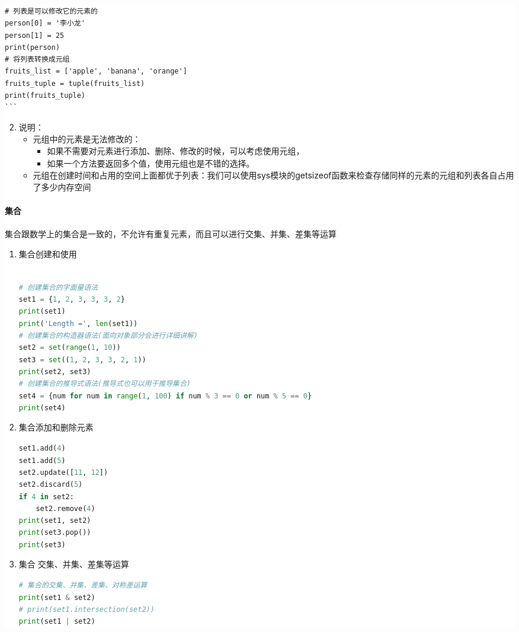     # 列表是可以修改它的元素的
    person[0] = '李小龙'
    person[1] = 25
    print(person)
    # 将列表转换成元组
    fruits_list = ['apple', 'banana', 'orange']
    fruits_tuple = tuple(fruits_list)
    print(fruits_tuple)
    ```
2. 说明：
    - 元组中的元素是无法修改的：
        * 如果不需要对元素进行添加、删除、修改的时候，可以考虑使用元组，
        * 如果一个方法要返回多个值，使用元组也是不错的选择。
    - 元组在创建时间和占用的空间上面都优于列表：我们可以使用sys模块的getsizeof函数来检查存储同样的元素的元组和列表各自占用了多少内存空间

#### 集合

集合跟数学上的集合是一致的，不允许有重复元素，而且可以进行交集、并集、差集等运算

1. 集合创建和使用
    ```python

    # 创建集合的字面量语法
    set1 = {1, 2, 3, 3, 3, 2}
    print(set1)
    print('Length =', len(set1))
    # 创建集合的构造器语法(面向对象部分会进行详细讲解)
    set2 = set(range(1, 10))
    set3 = set((1, 2, 3, 3, 2, 1))
    print(set2, set3)
    # 创建集合的推导式语法(推导式也可以用于推导集合)
    set4 = {num for num in range(1, 100) if num % 3 == 0 or num % 5 == 0}
    print(set4)
    ```
2. 集合添加和删除元素
    ```python
    set1.add(4)
    set1.add(5)
    set2.update([11, 12])
    set2.discard(5)
    if 4 in set2:
        set2.remove(4)
    print(set1, set2)
    print(set3.pop())
    print(set3)
    ```
3. 集合 交集、并集、差集等运算
    ```python
    # 集合的交集、并集、差集、对称差运算
    print(set1 & set2)
    # print(set1.intersection(set2))
    print(set1 | set2)